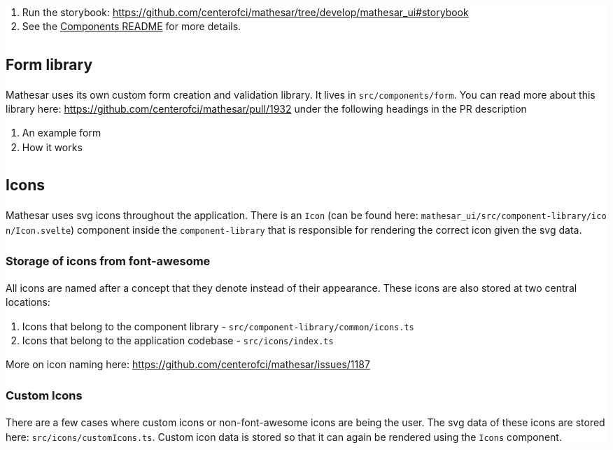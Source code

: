 1. Run the storybook: https://github.com/centerofci/mathesar/tree/develop/mathesar_ui#storybook
2. See the [Components README](https://github.com/centerofci/mathesar/blob/develop/mathesar_ui/src/component-library/README.md) for more details.

## Form library

Mathesar uses its own custom form creation and validation library. It lives in `src/components/form`.
You can read more about this library here: https://github.com/centerofci/mathesar/pull/1932 under the following headings in the PR description

1. An example form
2. How it works

## Icons

Mathesar uses svg icons throughout the application. There is an `Icon` (can be found here: `mathesar_ui/src/component-library/icon/Icon.svelte`) component inside the `component-library` that is responsible for rendering the correct icon given the svg data.

### Storage of icons from font-awesome

All icons are named after a concept that they denote instead of their appearance. These icons are also stored at two central locations:

1. Icons that belong to the component library - `src/component-library/common/icons.ts`
2. Icons that belong to the application codebase - `src/icons/index.ts`

More on icon naming here: https://github.com/centerofci/mathesar/issues/1187

### Custom Icons

There are a few cases where custom icons or non-font-awesome icons are being the user. The svg data of these icons are stored here: `src/icons/customIcons.ts`.
Custom icon data is stored so that it can again be rendered using the `Icons` component.
